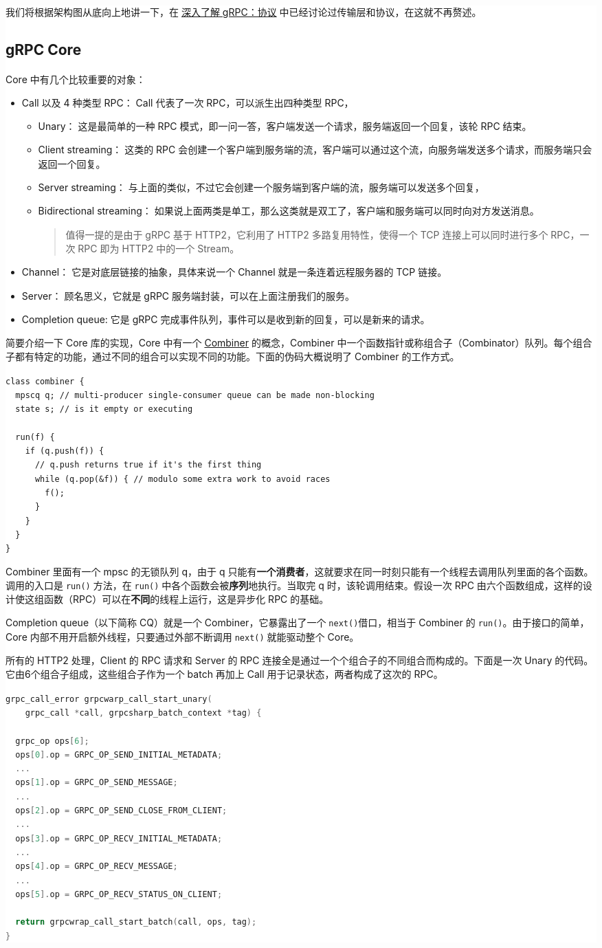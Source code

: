 我们将根据架构图从底向上地讲一下，在 [深入了解 gRPC：协议](./grpc.md) 中已经讨论过传输层和协议，在这就不再赘述。

## gRPC Core

Core 中有几个比较重要的对象：

  + Call 以及 4 种类型 RPC： Call 代表了一次 RPC，可以派生出四种类型 RPC，

    - Unary： 这是最简单的一种 RPC 模式，即一问一答，客户端发送一个请求，服务端返回一个回复，该轮 RPC 结束。
    - Client streaming： 这类的 RPC 会创建一个客户端到服务端的流，客户端可以通过这个流，向服务端发送多个请求，而服务端只会返回一个回复。
    - Server streaming： 与上面的类似，不过它会创建一个服务端到客户端的流，服务端可以发送多个回复，
    - Bidirectional streaming： 如果说上面两类是单工，那么这类就是双工了，客户端和服务端可以同时向对方发送消息。

      > 值得一提的是由于 gRPC 基于 HTTP2，它利用了 HTTP2 多路复用特性，使得一个 TCP 连接上可以同时进行多个 RPC，一次 RPC 即为 HTTP2 中的一个 Stream。

  + Channel： 它是对底层链接的抽象，具体来说一个 Channel 就是一条连着远程服务器的 TCP 链接。
  + Server： 顾名思义，它就是 gRPC 服务端封装，可以在上面注册我们的服务。
  + Completion queue: 它是 gRPC 完成事件队列，事件可以是收到新的回复，可以是新来的请求。

简要介绍一下 Core 库的实现，Core 中有一个 [Combiner] 的概念，Combiner 中一个函数指针或称组合子（Combinator）队列。每个组合子都有特定的功能，通过不同的组合可以实现不同的功能。下面的伪码大概说明了 Combiner 的工作方式。

```
class combiner {
  mpscq q; // multi-producer single-consumer queue can be made non-blocking
  state s; // is it empty or executing

  run(f) {
    if (q.push(f)) {
      // q.push returns true if it's the first thing
      while (q.pop(&f)) { // modulo some extra work to avoid races
        f();
      }
    }
  }
}
```

Combiner 里面有一个 mpsc 的无锁队列 q，由于 q 只能有**一个消费者**，这就要求在同一时刻只能有一个线程去调用队列里面的各个函数。调用的入口是 `run()` 方法，在 `run()` 中各个函数会被**序列**地执行。当取完 q 时，该轮调用结束。假设一次 RPC 由六个函数组成，这样的设计使这组函数（RPC）可以在**不同**的线程上运行，这是异步化 RPC 的基础。

Completion queue（以下简称 CQ）就是一个 Combiner，它暴露出了一个 `next()`借口，相当于 Combiner 的 `run()`。由于接口的简单，Core 内部不用开启额外线程，只要通过外部不断调用 `next()` 就能驱动整个 Core。

所有的 HTTP2 处理，Client 的 RPC 请求和 Server 的 RPC 连接全是通过一个个组合子的不同组合而构成的。下面是一次 Unary 的代码。它由6个组合子组成，这些组合子作为一个 batch 再加上 Call 用于记录状态，两者构成了这次的 RPC。

```c
grpc_call_error grpcwarp_call_start_unary(
    grpc_call *call, grpcsharp_batch_context *tag) {

  grpc_op ops[6];
  ops[0].op = GRPC_OP_SEND_INITIAL_METADATA;
  ...
  ops[1].op = GRPC_OP_SEND_MESSAGE;
  ...
  ops[2].op = GRPC_OP_SEND_CLOSE_FROM_CLIENT;
  ...
  ops[3].op = GRPC_OP_RECV_INITIAL_METADATA;
  ...
  ops[4].op = GRPC_OP_RECV_MESSAGE;
  ...
  ops[5].op = GRPC_OP_RECV_STATUS_ON_CLIENT;

  return grpcwrap_call_start_batch(call, ops, tag);
}
```


[gRPC]: http://www.grpc.io/
[gRPC-rs]: https://github.com/pingcap/grpc-rs
[HTTP2]: http://httpwg.org/specs/rfc7540.html
[Futures]: https://docs.rs/futures/0.1.14/futures/
[Combiner]: https://github.com/grpc/grpc/blob/7405347cd848f27067b9ce3c029325799ebaa888/doc/combiner-explainer.md
[grpc-sys]: https://github.com/pingcap/grpc-rs/tree/master/grpc-sys
[helloworld.proto]: https://github.com/pingcap/grpc-rs/blob/0d3b2db35eb65e61b59e7b2a9a38b9438f15d766/proto/proto/example/helloworld.proto#L39-L43
[examples]: https://github.com/pingcap/grpc-rs/blob/0d3b2db35eb65e61b59e7b2a9a38b9438f15d766/examples
[Executer]: https://docs.rs/futures/0.1.14/futures/executor/trait.Executor.html